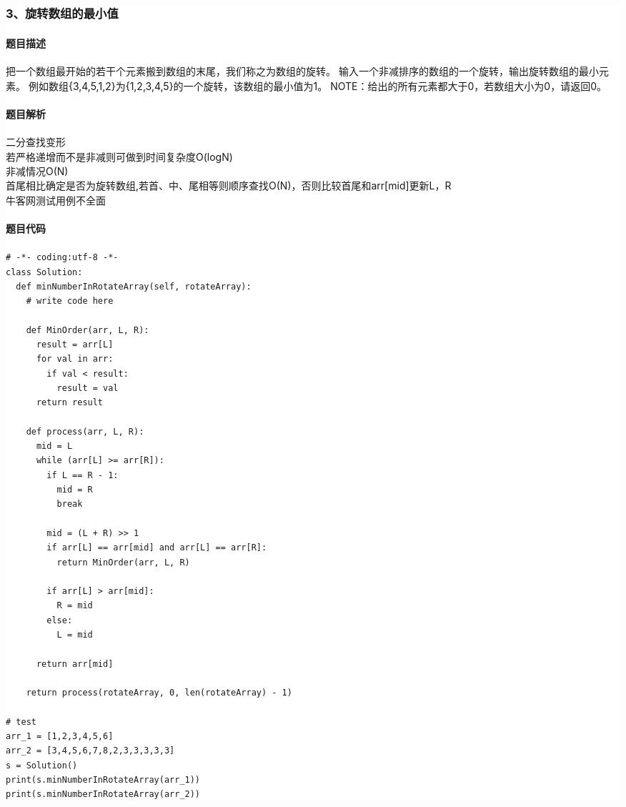 ### 3、旋转数组的最小值
#### 题目描述
把一个数组最开始的若干个元素搬到数组的末尾，我们称之为数组的旋转。 输入一个非减排序的数组的一个旋转，输出旋转数组的最小元素。 例如数组{3,4,5,1,2}为{1,2,3,4,5}的一个旋转，该数组的最小值为1。 NOTE：给出的所有元素都大于0，若数组大小为0，请返回0。

#### 题目解析
二分查找变形  
若严格递增而不是非减则可做到时间复杂度O(logN)  
非减情况O(N)  
首尾相比确定是否为旋转数组,若首、中、尾相等则顺序查找O(N)，否则比较首尾和arr\[mid]更新L，R  
牛客网测试用例不全面

#### 题目代码
```
# -*- coding:utf-8 -*-
class Solution:
  def minNumberInRotateArray(self, rotateArray):
    # write code here

    def MinOrder(arr, L, R):
      result = arr[L]
      for val in arr:
        if val < result:
          result = val
      return result

    def process(arr, L, R):
      mid = L
      while (arr[L] >= arr[R]):
        if L == R - 1:
          mid = R
          break

        mid = (L + R) >> 1
        if arr[L] == arr[mid] and arr[L] == arr[R]:
          return MinOrder(arr, L, R)

        if arr[L] > arr[mid]:
          R = mid
        else:
          L = mid

      return arr[mid]

    return process(rotateArray, 0, len(rotateArray) - 1)

# test
arr_1 = [1,2,3,4,5,6]
arr_2 = [3,4,5,6,7,8,2,3,3,3,3,3]
s = Solution()
print(s.minNumberInRotateArray(arr_1))
print(s.minNumberInRotateArray(arr_2))
```

